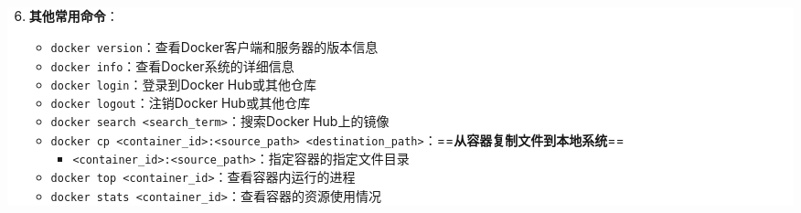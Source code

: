 6. **其他常用命令**：
   
   - `docker version`：查看Docker客户端和服务器的版本信息
   - `docker info`：查看Docker系统的详细信息
   - `docker login`：登录到Docker Hub或其他仓库
   - `docker logout`：注销Docker Hub或其他仓库
   - `docker search <search_term>`：搜索Docker Hub上的镜像
   - `docker cp <container_id>:<source_path> <destination_path>`：==**从容器复制文件到本地系统**==
     - `<container_id>:<source_path>`：指定容器的指定文件目录 <!--container_id是容器id不是容器name-->
   - `docker top <container_id>`：查看容器内运行的进程
   - `docker stats <container_id>`：查看容器的资源使用情况